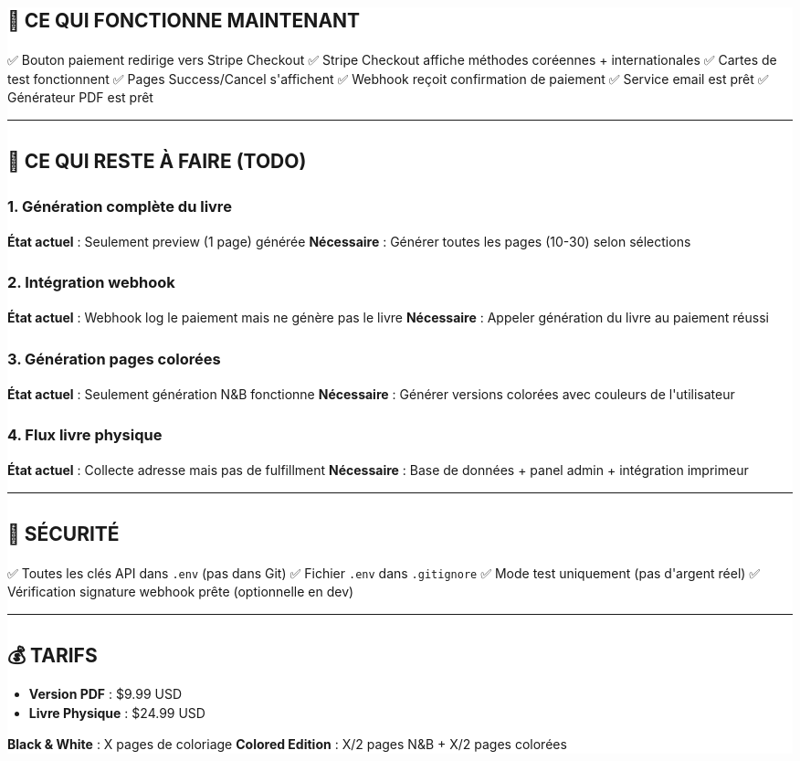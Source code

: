
## 🎯 CE QUI FONCTIONNE MAINTENANT

✅ Bouton paiement redirige vers Stripe Checkout
✅ Stripe Checkout affiche méthodes coréennes + internationales
✅ Cartes de test fonctionnent
✅ Pages Success/Cancel s'affichent
✅ Webhook reçoit confirmation de paiement
✅ Service email est prêt
✅ Générateur PDF est prêt

---

## 🚧 CE QUI RESTE À FAIRE (TODO)

### 1. Génération complète du livre
**État actuel** : Seulement preview (1 page) générée
**Nécessaire** : Générer toutes les pages (10-30) selon sélections

### 2. Intégration webhook
**État actuel** : Webhook log le paiement mais ne génère pas le livre
**Nécessaire** : Appeler génération du livre au paiement réussi

### 3. Génération pages colorées
**État actuel** : Seulement génération N&B fonctionne
**Nécessaire** : Générer versions colorées avec couleurs de l'utilisateur

### 4. Flux livre physique
**État actuel** : Collecte adresse mais pas de fulfillment
**Nécessaire** : Base de données + panel admin + intégration imprimeur

---

## 🔐 SÉCURITÉ

✅ Toutes les clés API dans `.env` (pas dans Git)
✅ Fichier `.env` dans `.gitignore`
✅ Mode test uniquement (pas d'argent réel)
✅ Vérification signature webhook prête (optionnelle en dev)

---

## 💰 TARIFS

- **Version PDF** : $9.99 USD
- **Livre Physique** : $24.99 USD

**Black & White** : X pages de coloriage
**Colored Edition** : X/2 pages N&B + X/2 pages colorées
